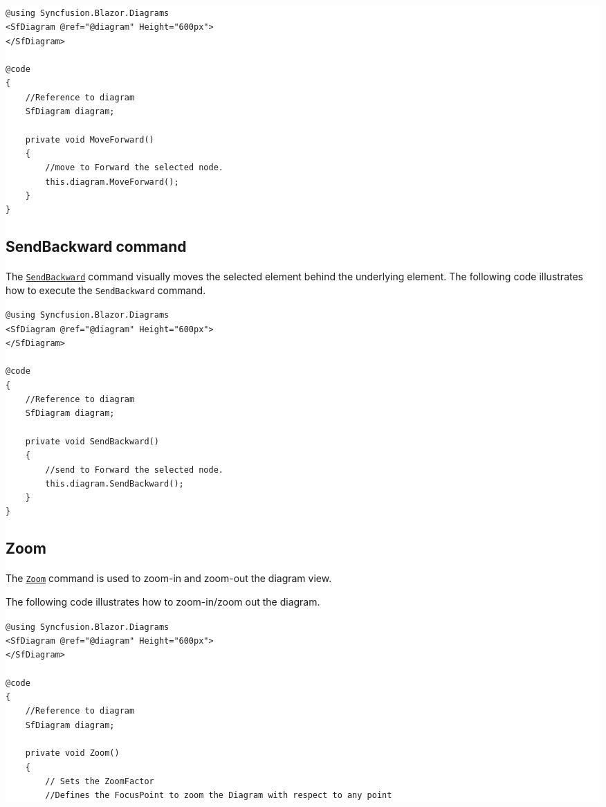 ```cshtml
@using Syncfusion.Blazor.Diagrams
<SfDiagram @ref="@diagram" Height="600px">
</SfDiagram>

@code
{
    //Reference to diagram
    SfDiagram diagram;

    private void MoveForward()
    {
        //move to Forward the selected node.
        this.diagram.MoveForward();
    }
}
```

## SendBackward command

The [`SendBackward`](https://help.syncfusion.com/cr/blazor/Syncfusion.Blazor.Diagrams.SfDiagram.html#Syncfusion_Blazor_Diagrams_SfDiagram_SendBackward) command visually moves the selected element behind the underlying element. The following code illustrates how to execute the `SendBackward` command.

```cshtml
@using Syncfusion.Blazor.Diagrams
<SfDiagram @ref="@diagram" Height="600px">
</SfDiagram>

@code
{
    //Reference to diagram
    SfDiagram diagram;

    private void SendBackward()
    {
        //send to Forward the selected node.
        this.diagram.SendBackward();
    }
}
```

## Zoom

The [`Zoom`](https://help.syncfusion.com/cr/blazor/Syncfusion.Blazor.Diagrams.SfDiagram.html#Syncfusion_Blazor_Diagrams_SfDiagram_Zoom_System_Double_Syncfusion_Blazor_Diagrams_PointModel_) command is used to zoom-in and zoom-out the diagram view.

The following code illustrates how to zoom-in/zoom out the diagram.

```cshtml
@using Syncfusion.Blazor.Diagrams
<SfDiagram @ref="@diagram" Height="600px">
</SfDiagram>

@code
{
    //Reference to diagram
    SfDiagram diagram;

    private void Zoom()
    {
        // Sets the ZoomFactor
        //Defines the FocusPoint to zoom the Diagram with respect to any point
```